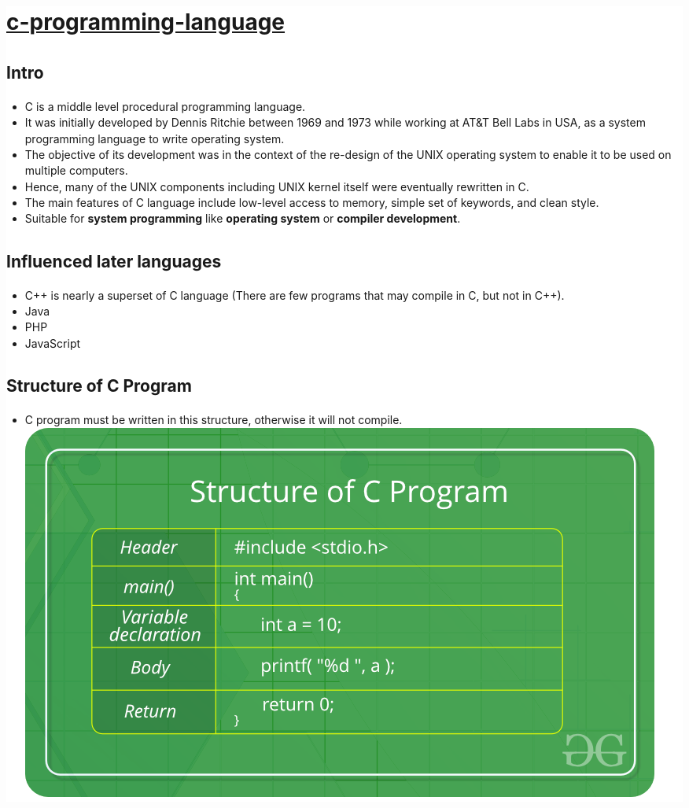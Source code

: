 # [c-programming-language](https://www.geeksforgeeks.org/c-programming-language/)

## Intro
- C is a middle level procedural programming language. 
- It was initially developed by Dennis Ritchie between 1969 and 1973 while working at AT&T Bell Labs in USA, as a system programming language to write operating system.
- The objective of its development was in the context of the re-design of the UNIX operating system to enable it to be used on multiple computers.
- Hence, many of the UNIX components including UNIX kernel itself were eventually rewritten in C.
- The main features of C language include low-level access to memory, simple set of keywords, and clean style.
- Suitable for **system programming** like **operating system** or **compiler development**.

## Influenced later languages
- C++ is nearly a superset of C language (There are few programs that may compile in C, but not in C++).
- Java
- PHP
- JavaScript

## Structure of C Program
- C program must be written in this structure, otherwise it will not compile.
![](StructureOfCprogram.png)
